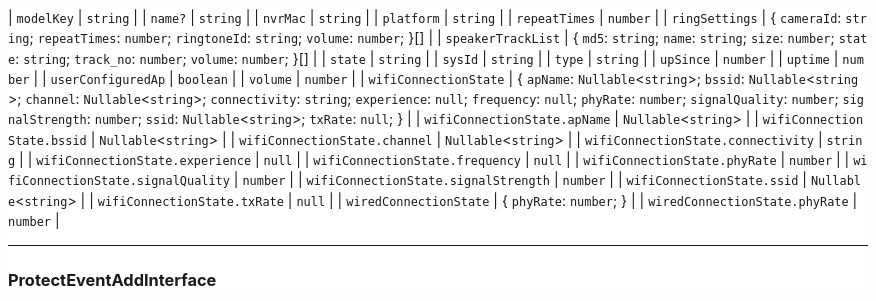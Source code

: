 | <a id="modelkey-1"></a> `modelKey` | `string` |
| <a id="name-2"></a> `name?` | `string` |
| <a id="nvrmac-1"></a> `nvrMac` | `string` |
| <a id="platform-1"></a> `platform` | `string` |
| <a id="repeattimes"></a> `repeatTimes` | `number` |
| <a id="ringsettings"></a> `ringSettings` | \{ `cameraId`: `string`; `repeatTimes`: `number`; `ringtoneId`: `string`; `volume`: `number`; \}[] |
| <a id="speakertracklist"></a> `speakerTrackList` | \{ `md5`: `string`; `name`: `string`; `size`: `number`; `state`: `string`; `track_no`: `number`; `volume`: `number`; \}[] |
| <a id="state-1"></a> `state` | `string` |
| <a id="sysid"></a> `sysId` | `string` |
| <a id="type-2"></a> `type` | `string` |
| <a id="upsince-1"></a> `upSince` | `number` |
| <a id="uptime-1"></a> `uptime` | `number` |
| <a id="userconfiguredap"></a> `userConfiguredAp` | `boolean` |
| <a id="volume"></a> `volume` | `number` |
| <a id="wificonnectionstate-1"></a> `wifiConnectionState` | \{ `apName`: `Nullable`\<`string`\>; `bssid`: `Nullable`\<`string`\>; `channel`: `Nullable`\<`string`\>; `connectivity`: `string`; `experience`: `null`; `frequency`: `null`; `phyRate`: `number`; `signalQuality`: `number`; `signalStrength`: `number`; `ssid`: `Nullable`\<`string`\>; `txRate`: `null`; \} |
| `wifiConnectionState.apName` | `Nullable`\<`string`\> |
| `wifiConnectionState.bssid` | `Nullable`\<`string`\> |
| `wifiConnectionState.channel` | `Nullable`\<`string`\> |
| `wifiConnectionState.connectivity` | `string` |
| `wifiConnectionState.experience` | `null` |
| `wifiConnectionState.frequency` | `null` |
| `wifiConnectionState.phyRate` | `number` |
| `wifiConnectionState.signalQuality` | `number` |
| `wifiConnectionState.signalStrength` | `number` |
| `wifiConnectionState.ssid` | `Nullable`\<`string`\> |
| `wifiConnectionState.txRate` | `null` |
| <a id="wiredconnectionstate-1"></a> `wiredConnectionState` | \{ `phyRate`: `number`; \} |
| `wiredConnectionState.phyRate` | `number` |

***

### ProtectEventAddInterface
